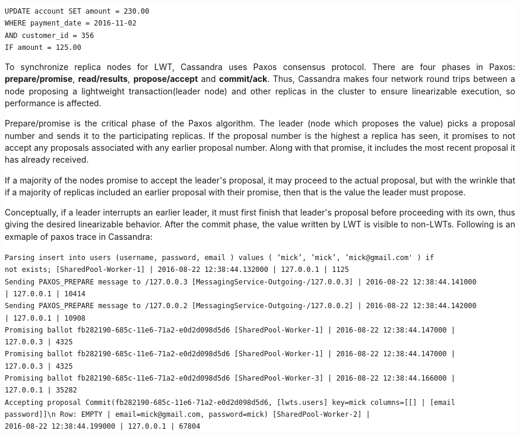 ~~~~
UPDATE account SET amount = 230.00 
WHERE payment_date = 2016-11-02
AND customer_id = 356 
IF amount = 125.00
~~~~

<p align="justify">
To synchronize replica nodes for LWT, Cassandra uses Paxos consensus protocol. There are four phases in Paxos: <b>prepare/promise</b>, <b>read/results</b>, <b>propose/accept</b> and <b>commit/ack</b>. Thus, Cassandra makes four network round trips between a node proposing a lightweight transaction(leader node) and other replicas in the cluster to ensure linearizable execution, so performance is affected. 
</p>

<p align="justify">
Prepare/promise is the critical phase of the Paxos algorithm. The leader (node which proposes the value) picks a proposal number and sends it to the participating replicas. If the proposal number is the highest a replica has seen, it promises to not accept any proposals associated with any earlier proposal number. Along with that promise, it includes the most recent proposal it has already received.
</p>

<p align="justify">
If a majority of the nodes promise to accept the leader's proposal, it may proceed to the actual proposal, but with the wrinkle that if a majority of replicas included an earlier proposal with their promise, then that is the value the leader must propose.
</p>

<p align="justify">
Conceptually, if a leader interrupts an earlier leader, it must first finish that leader's proposal before proceeding with its own, thus giving the desired linearizable behavior. After the commit phase, the value written by LWT is visible to non-LWTs. Following is an exmaple of paxos trace in Cassandra: 
</p>

~~~~
Parsing insert into users (username, password, email ) values ( ‘mick’, ’mick’, ’mick@gmail.com' ) if
not exists; [SharedPool-Worker-1] | 2016-08-22 12:38:44.132000 | 127.0.0.1 | 1125
Sending PAXOS_PREPARE message to /127.0.0.3 [MessagingService-Outgoing-/127.0.0.3] | 2016-08-22 12:38:44.141000
| 127.0.0.1 | 10414
Sending PAXOS_PREPARE message to /127.0.0.2 [MessagingService-Outgoing-/127.0.0.2] | 2016-08-22 12:38:44.142000
| 127.0.0.1 | 10908
Promising ballot fb282190-685c-11e6-71a2-e0d2d098d5d6 [SharedPool-Worker-1] | 2016-08-22 12:38:44.147000 |
127.0.0.3 | 4325
Promising ballot fb282190-685c-11e6-71a2-e0d2d098d5d6 [SharedPool-Worker-1] | 2016-08-22 12:38:44.147000 |
127.0.0.3 | 4325
Promising ballot fb282190-685c-11e6-71a2-e0d2d098d5d6 [SharedPool-Worker-3] | 2016-08-22 12:38:44.166000 |
127.0.0.1 | 35282
Accepting proposal Commit(fb282190-685c-11e6-71a2-e0d2d098d5d6, [lwts.users] key=mick columns=[[] | [email
password]]\n Row: EMPTY | email=mick@gmail.com, password=mick) [SharedPool-Worker-2] |
2016-08-22 12:38:44.199000 | 127.0.0.1 | 67804
~~~~
